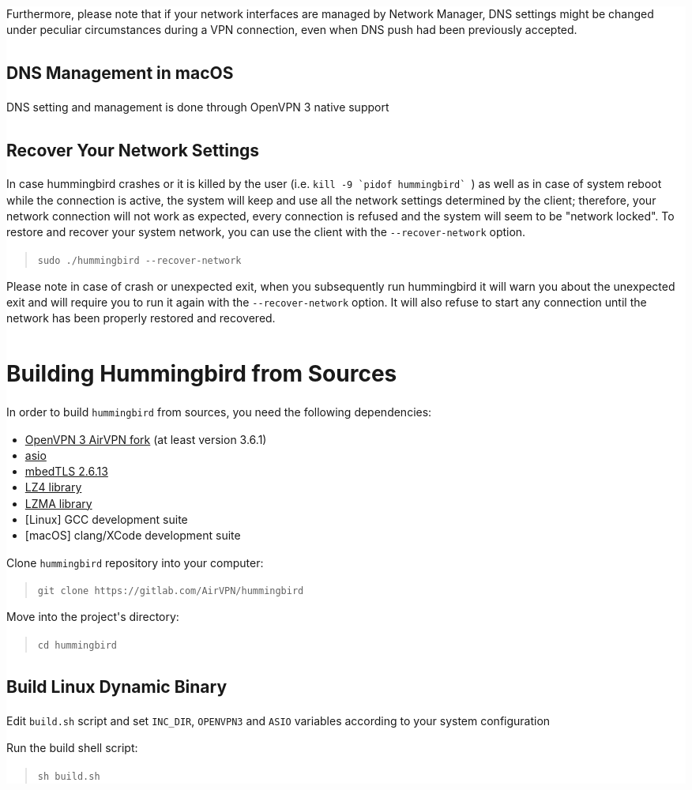 Furthermore, please note that if your network interfaces are managed by Network Manager,
DNS settings might be changed under peculiar circumstances during a VPN connection,
even when DNS push had been previously accepted.


## DNS Management in macOS

DNS setting and management is done through OpenVPN 3 native support


## Recover Your Network Settings

In case hummingbird crashes or it is killed by the user (i.e. ``kill -9 `pidof hummingbird` ``)
as well as in case of system reboot while the connection is active, the system will
keep and use all the network settings determined by the client; therefore, your network
connection will not work as expected, every connection is refused and the system will
seem to be "network locked". To restore and recover your system network, you can use the
client with the `--recover-network` option.

>`sudo ./hummingbird --recover-network`

Please note in case of crash or unexpected exit, when you subsequently run hummingbird
it will warn you about the unexpected exit and will require you to run it again with the
`--recover-network` option. It will also refuse to start any connection until the
network has been properly restored and recovered.


# Building Hummingbird from Sources

In order to build `hummingbird` from sources, you need the following dependencies:

* [OpenVPN 3 AirVPN fork](https://github.com/AirVPN/openvpn3-airvpn) (at least version 3.6.1)
* [asio](https://github.com/chriskohlhoff/asio)
* [mbedTLS 2.6.13](https://tls.mbed.org/download)
* [LZ4 library](https://github.com/lz4/lz4)
* [LZMA library](https://www.7-zip.org/sdk.html)
* [Linux] GCC development suite
* [macOS] clang/XCode development suite

Clone `hummingbird` repository into your computer:

>`git clone https://gitlab.com/AirVPN/hummingbird`

Move into the project's directory:

>`cd hummingbird`


## Build Linux Dynamic Binary

Edit `build.sh` script and set `INC_DIR`, `OPENVPN3` and `ASIO` variables according
to your system configuration

Run the build shell script:

>`sh build.sh`
